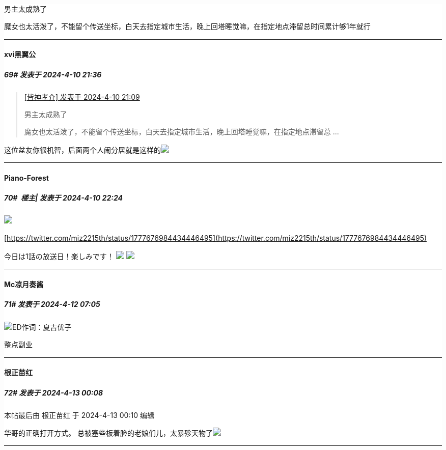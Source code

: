 男主太成熟了

魔女也太活泼了，不能留个传送坐标，白天去指定城市生活，晚上回塔睡觉嘛，在指定地点滞留总时间累计够1年就行


*****

####  xvi黑翼公  
##### 69#       发表于 2024-4-10 21:36

<blockquote><a href="httphttps://bbs.saraba1st.com/2b/forum.php?mod=redirect&amp;goto=findpost&amp;pid=64551530&amp;ptid=2109771" target="_blank">[皆神孝介] 发表于 2024-4-10 21:09</a>

男主太成熟了

魔女也太活泼了，不能留个传送坐标，白天去指定城市生活，晚上回塔睡觉嘛，在指定地点滞留总 ...</blockquote>
这位盆友你很机智，后面两个人闹分居就是这样的<img src="https://static.saraba1st.com/image/smiley/face2017/067.png" referrerpolicy="no-referrer">


*****

####  Piano-Forest  
##### 70#         楼主| 发表于 2024-4-10 22:24

<img src="https://p.sda1.dev/16/9d029c5ff1f337fa223cb24a4e2f6001/20240410_222151.jpg" referrerpolicy="no-referrer">

[https://twitter.com/miz2215th/status/1777676984434446495](https://twitter.com/miz2215th/status/1777676984434446495)

今日は1話の放送日！楽しみです！
<img src="https://p.sda1.dev/16/6656ba5130150801255b0bf91868d568/20240410_222129.jpg" referrerpolicy="no-referrer">
<img src="https://p.sda1.dev/16/10ab53112603ca74d15b923bf24a067c/20240410_222025.jpg" referrerpolicy="no-referrer">


*****

####  Mc凉月奏酱  
##### 71#       发表于 2024-4-12 07:05

<img src="https://static.saraba1st.com/image/smiley/face2017/067.png" referrerpolicy="no-referrer">ED作词：夏吉优子

整点副业


*****

####  根正苗红  
##### 72#       发表于 2024-4-13 00:08

 本帖最后由 根正苗红 于 2024-4-13 00:10 编辑 

华哥的正确打开方式。
总被塞些板着脸的老娘们儿，太暴殄天物了<img src="https://static.saraba1st.com/image/smiley/face2017/067.png" referrerpolicy="no-referrer">

*****
